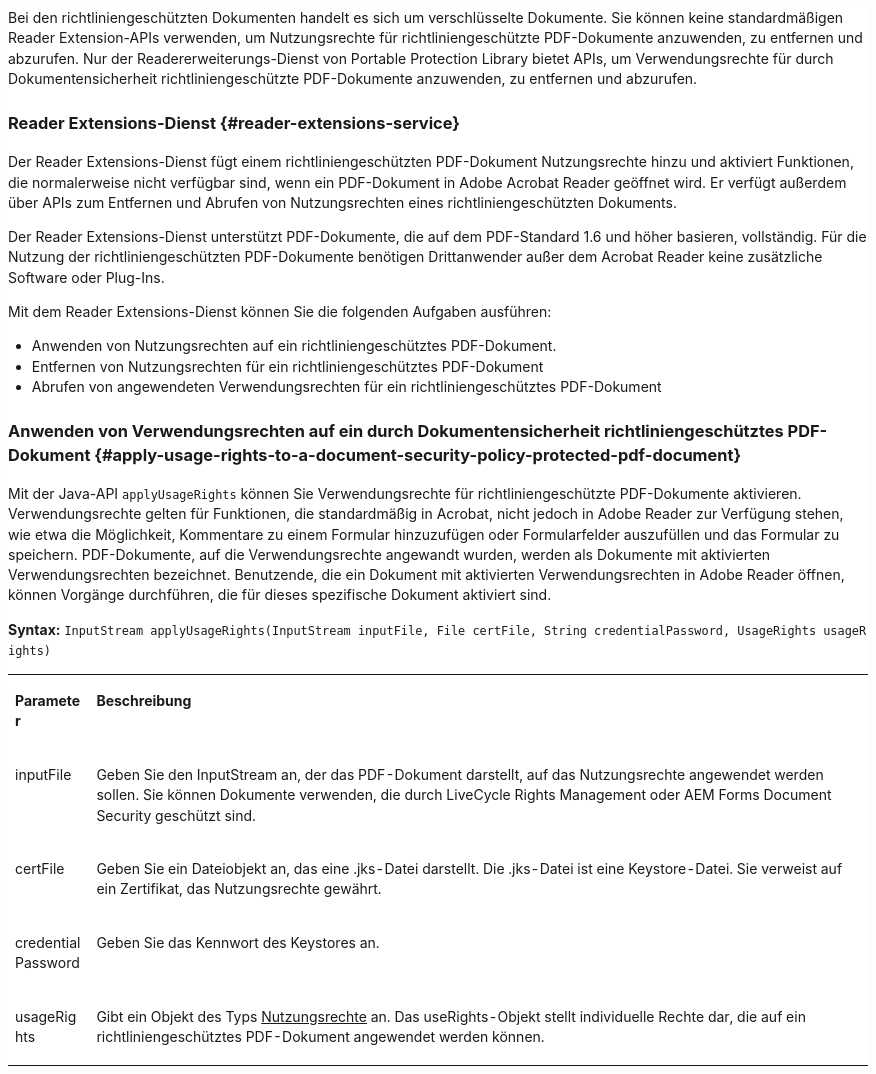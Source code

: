 Bei den richtliniengeschützten Dokumenten handelt es sich um verschlüsselte Dokumente. Sie können keine standardmäßigen Reader Extension-APIs verwenden, um Nutzungsrechte für richtliniengeschützte PDF-Dokumente anzuwenden, zu entfernen und abzurufen. Nur der Readererweiterungs-Dienst von Portable Protection Library bietet APIs, um Verwendungsrechte für durch Dokumentensicherheit richtliniengeschützte PDF-Dokumente anzuwenden, zu entfernen und abzurufen.

### Reader Extensions-Dienst {#reader-extensions-service}

Der Reader Extensions-Dienst fügt einem richtliniengeschützten PDF-Dokument Nutzungsrechte hinzu und aktiviert Funktionen, die normalerweise nicht verfügbar sind, wenn ein PDF-Dokument in Adobe Acrobat Reader geöffnet wird. Er verfügt außerdem über APIs zum Entfernen und Abrufen von Nutzungsrechten eines richtliniengeschützten Dokuments.

Der Reader Extensions-Dienst unterstützt PDF-Dokumente, die auf dem PDF-Standard 1.6 und höher basieren, vollständig. Für die Nutzung der richtliniengeschützten PDF-Dokumente benötigen Drittanwender außer dem Acrobat Reader keine zusätzliche Software oder Plug-Ins.

Mit dem Reader Extensions-Dienst können Sie die folgenden Aufgaben ausführen:

* Anwenden von Nutzungsrechten auf ein richtliniengeschütztes PDF-Dokument.
* Entfernen von Nutzungsrechten für ein richtliniengeschütztes PDF-Dokument
* Abrufen von angewendeten Verwendungsrechten für ein richtliniengeschütztes PDF-Dokument

### Anwenden von Verwendungsrechten auf ein durch Dokumentensicherheit richtliniengeschütztes PDF-Dokument {#apply-usage-rights-to-a-document-security-policy-protected-pdf-document}

Mit der Java-API `applyUsageRights` können Sie Verwendungsrechte für richtliniengeschützte PDF-Dokumente aktivieren. Verwendungsrechte gelten für Funktionen, die standardmäßig in Acrobat, nicht jedoch in Adobe Reader zur Verfügung stehen, wie etwa die Möglichkeit, Kommentare zu einem Formular hinzuzufügen oder Formularfelder auszufüllen und das Formular zu speichern. PDF-Dokumente, auf die Verwendungsrechte angewandt wurden, werden als Dokumente mit aktivierten Verwendungsrechten bezeichnet. Benutzende, die ein Dokument mit aktivierten Verwendungsrechten in Adobe Reader öffnen, können Vorgänge durchführen, die für dieses spezifische Dokument aktiviert sind.

**Syntax:** `InputStream applyUsageRights(InputStream inputFile, File certFile, String credentialPassword, UsageRights usageRights)`

<table>
 <tbody>
  <tr>
   <td><p><strong>Parameter</strong></p> </td>
   <td><p><strong>Beschreibung</strong></p> </td>
  </tr>
  <tr>
   <td><p>inputFile</p> </td>
   <td><p>Geben Sie den InputStream an, der das PDF-Dokument darstellt, auf das Nutzungsrechte angewendet werden sollen. Sie können Dokumente verwenden, die durch LiveCycle Rights Management oder AEM Forms Document Security geschützt sind.</p> </td>
  </tr>
  <tr>
   <td><p>certFile</p> </td>
   <td><p>Geben Sie ein Dateiobjekt an, das eine .jks-Datei darstellt. Die .jks-Datei ist eine Keystore-Datei. Sie verweist auf ein Zertifikat, das Nutzungsrechte gewährt.</p> </td>
  </tr>
  <tr>
   <td><p>credentialPassword</p> </td>
   <td><p>Geben Sie das Kennwort des Keystores an. </p> </td>
  </tr>
  <tr>
   <td><p>usageRights</p> </td>
   <td><p>Gibt ein Objekt des Typs <a href="https://help.adobe.com/de_DE/livecycle/11.0/ProgramLC/javadoc/com/adobe/livecycle/readerextensions/client/UsageRights.html" target="_blank"> Nutzungsrechte</a> an. Das useRights-Objekt stellt individuelle Rechte dar, die auf ein richtliniengeschütztes PDF-Dokument angewendet werden können.</p> </td>